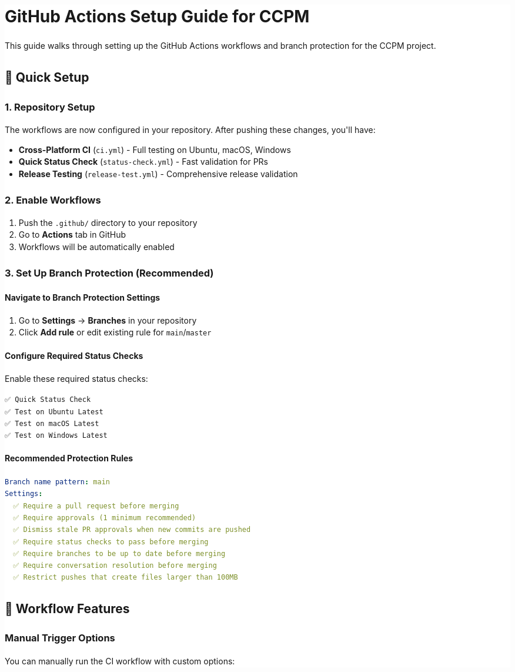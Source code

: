 # GitHub Actions Setup Guide for CCPM

This guide walks through setting up the GitHub Actions workflows and branch protection for the CCPM project.

## 🚀 Quick Setup

### 1. Repository Setup
The workflows are now configured in your repository. After pushing these changes, you'll have:

- **Cross-Platform CI** (`ci.yml`) - Full testing on Ubuntu, macOS, Windows
- **Quick Status Check** (`status-check.yml`) - Fast validation for PRs  
- **Release Testing** (`release-test.yml`) - Comprehensive release validation

### 2. Enable Workflows
1. Push the `.github/` directory to your repository
2. Go to **Actions** tab in GitHub
3. Workflows will be automatically enabled

### 3. Set Up Branch Protection (Recommended)

#### Navigate to Branch Protection Settings
1. Go to **Settings** → **Branches** in your repository
2. Click **Add rule** or edit existing rule for `main`/`master`

#### Configure Required Status Checks
Enable these required status checks:
```
✅ Quick Status Check
✅ Test on Ubuntu Latest  
✅ Test on macOS Latest
✅ Test on Windows Latest
```

#### Recommended Protection Rules
```yaml
Branch name pattern: main
Settings:
  ✅ Require a pull request before merging
  ✅ Require approvals (1 minimum recommended)
  ✅ Dismiss stale PR approvals when new commits are pushed  
  ✅ Require status checks to pass before merging
  ✅ Require branches to be up to date before merging
  ✅ Require conversation resolution before merging
  ✅ Restrict pushes that create files larger than 100MB
```

## 🔧 Workflow Features

### Manual Trigger Options
You can manually run the CI workflow with custom options:
